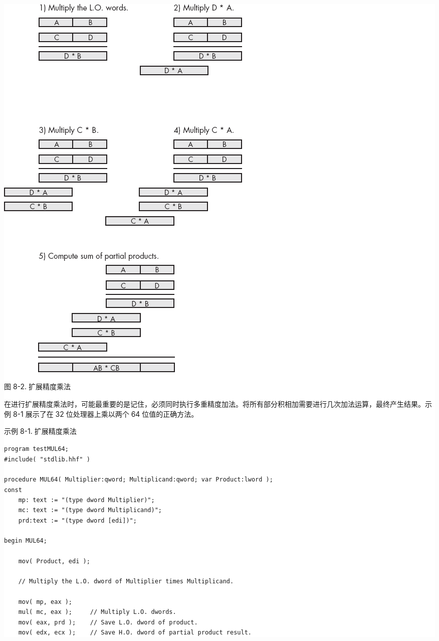 ![扩展精度乘法](img/tagoreillycom20100401nostarchimages578045.png)

图 8-2. 扩展精度乘法

在进行扩展精度乘法时，可能最重要的是记住，必须同时执行多重精度加法。将所有部分积相加需要进行几次加法运算，最终产生结果。示例 8-1 展示了在 32 位处理器上乘以两个 64 位值的正确方法。

示例 8-1. 扩展精度乘法

```
program testMUL64;
#include( "stdlib.hhf" )

procedure MUL64( Multiplier:qword; Multiplicand:qword; var Product:lword );
const
    mp: text := "(type dword Multiplier)";
    mc: text := "(type dword Multiplicand)";
    prd:text := "(type dword [edi])";

begin MUL64;

    mov( Product, edi );

    // Multiply the L.O. dword of Multiplier times Multiplicand.

    mov( mp, eax );
    mul( mc, eax );     // Multiply L.O. dwords.
    mov( eax, prd );    // Save L.O. dword of product.
    mov( edx, ecx );    // Save H.O. dword of partial product result.

```